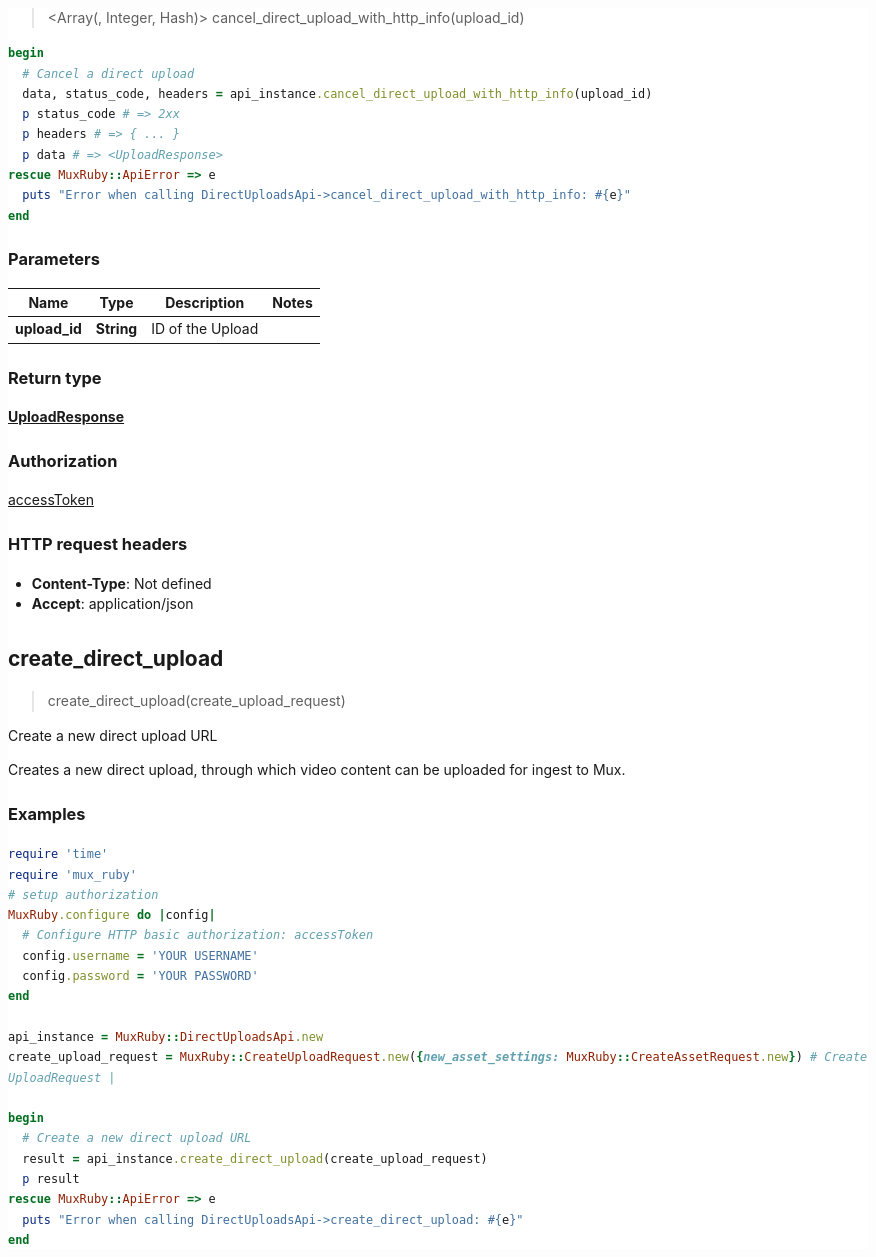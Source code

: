 > <Array(<UploadResponse>, Integer, Hash)> cancel_direct_upload_with_http_info(upload_id)

```ruby
begin
  # Cancel a direct upload
  data, status_code, headers = api_instance.cancel_direct_upload_with_http_info(upload_id)
  p status_code # => 2xx
  p headers # => { ... }
  p data # => <UploadResponse>
rescue MuxRuby::ApiError => e
  puts "Error when calling DirectUploadsApi->cancel_direct_upload_with_http_info: #{e}"
end
```

### Parameters

| Name | Type | Description | Notes |
| ---- | ---- | ----------- | ----- |
| **upload_id** | **String** | ID of the Upload |  |

### Return type

[**UploadResponse**](UploadResponse.md)

### Authorization

[accessToken](../README.md#accessToken)

### HTTP request headers

- **Content-Type**: Not defined
- **Accept**: application/json


## create_direct_upload

> <UploadResponse> create_direct_upload(create_upload_request)

Create a new direct upload URL

Creates a new direct upload, through which video content can be uploaded for ingest to Mux.

### Examples

```ruby
require 'time'
require 'mux_ruby'
# setup authorization
MuxRuby.configure do |config|
  # Configure HTTP basic authorization: accessToken
  config.username = 'YOUR USERNAME'
  config.password = 'YOUR PASSWORD'
end

api_instance = MuxRuby::DirectUploadsApi.new
create_upload_request = MuxRuby::CreateUploadRequest.new({new_asset_settings: MuxRuby::CreateAssetRequest.new}) # CreateUploadRequest | 

begin
  # Create a new direct upload URL
  result = api_instance.create_direct_upload(create_upload_request)
  p result
rescue MuxRuby::ApiError => e
  puts "Error when calling DirectUploadsApi->create_direct_upload: #{e}"
end
```
